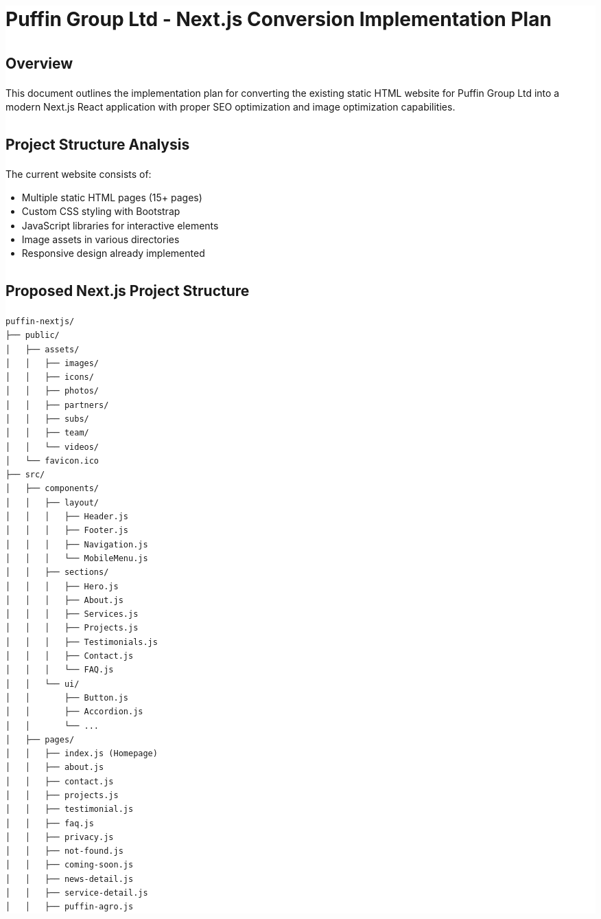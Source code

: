 # Puffin Group Ltd - Next.js Conversion Implementation Plan

## Overview
This document outlines the implementation plan for converting the existing static HTML website for Puffin Group Ltd into a modern Next.js React application with proper SEO optimization and image optimization capabilities.

## Project Structure Analysis
The current website consists of:
- Multiple static HTML pages (15+ pages)
- Custom CSS styling with Bootstrap
- JavaScript libraries for interactive elements
- Image assets in various directories
- Responsive design already implemented

## Proposed Next.js Project Structure
```
puffin-nextjs/
├── public/
│   ├── assets/
│   │   ├── images/
│   │   ├── icons/
│   │   ├── photos/
│   │   ├── partners/
│   │   ├── subs/
│   │   ├── team/
│   │   └── videos/
│   └── favicon.ico
├── src/
│   ├── components/
│   │   ├── layout/
│   │   │   ├── Header.js
│   │   │   ├── Footer.js
│   │   │   ├── Navigation.js
│   │   │   └── MobileMenu.js
│   │   ├── sections/
│   │   │   ├── Hero.js
│   │   │   ├── About.js
│   │   │   ├── Services.js
│   │   │   ├── Projects.js
│   │   │   ├── Testimonials.js
│   │   │   ├── Contact.js
│   │   │   └── FAQ.js
│   │   └── ui/
│   │       ├── Button.js
│   │       ├── Accordion.js
│   │       └── ...
│   ├── pages/
│   │   ├── index.js (Homepage)
│   │   ├── about.js
│   │   ├── contact.js
│   │   ├── projects.js
│   │   ├── testimonial.js
│   │   ├── faq.js
│   │   ├── privacy.js
│   │   ├── not-found.js
│   │   ├── coming-soon.js
│   │   ├── news-detail.js
│   │   ├── service-detail.js
│   │   ├── puffin-agro.js
```